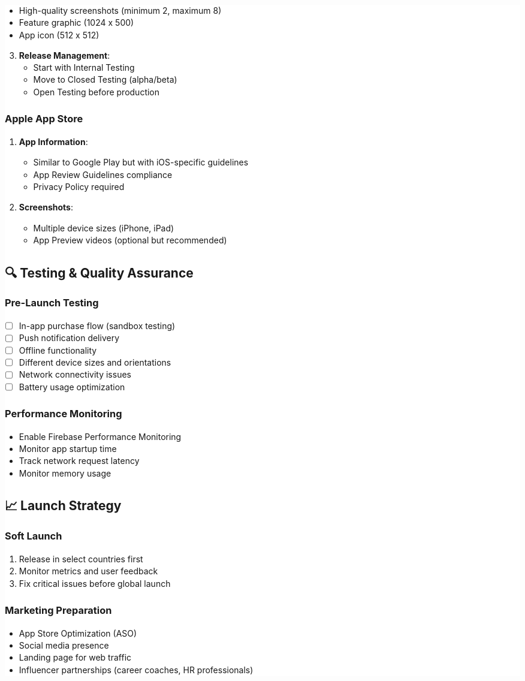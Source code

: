    - High-quality screenshots (minimum 2, maximum 8)
   - Feature graphic (1024 x 500)
   - App icon (512 x 512)

3. **Release Management**:
   - Start with Internal Testing
   - Move to Closed Testing (alpha/beta)
   - Open Testing before production

### Apple App Store

1. **App Information**:

   - Similar to Google Play but with iOS-specific guidelines
   - App Review Guidelines compliance
   - Privacy Policy required

2. **Screenshots**:
   - Multiple device sizes (iPhone, iPad)
   - App Preview videos (optional but recommended)

## 🔍 Testing & Quality Assurance

### Pre-Launch Testing

- [ ] In-app purchase flow (sandbox testing)
- [ ] Push notification delivery
- [ ] Offline functionality
- [ ] Different device sizes and orientations
- [ ] Network connectivity issues
- [ ] Battery usage optimization

### Performance Monitoring

- Enable Firebase Performance Monitoring
- Monitor app startup time
- Track network request latency
- Monitor memory usage

## 📈 Launch Strategy

### Soft Launch

1. Release in select countries first
2. Monitor metrics and user feedback
3. Fix critical issues before global launch

### Marketing Preparation

- App Store Optimization (ASO)
- Social media presence
- Landing page for web traffic
- Influencer partnerships (career coaches, HR professionals)
